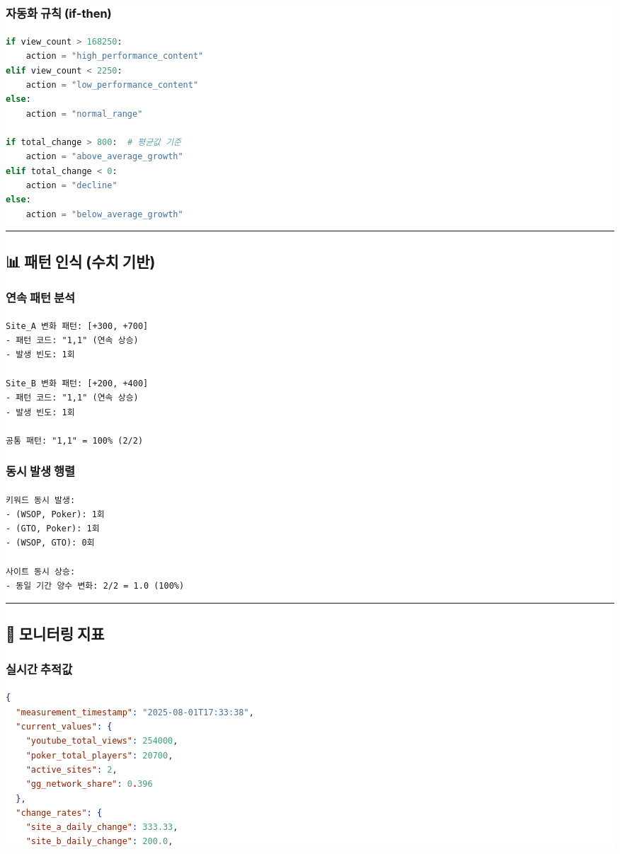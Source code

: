 
### **자동화 규칙 (if-then)**
```python
if view_count > 168250:
    action = "high_performance_content"
elif view_count < 2250:
    action = "low_performance_content"
else:
    action = "normal_range"

if total_change > 800:  # 평균값 기준
    action = "above_average_growth"  
elif total_change < 0:
    action = "decline"
else:
    action = "below_average_growth"
```

---

## 📊 패턴 인식 (수치 기반)

### **연속 패턴 분석**
```
Site_A 변화 패턴: [+300, +700] 
- 패턴 코드: "1,1" (연속 상승)
- 발생 빈도: 1회

Site_B 변화 패턴: [+200, +400]
- 패턴 코드: "1,1" (연속 상승)  
- 발생 빈도: 1회

공통 패턴: "1,1" = 100% (2/2)
```

### **동시 발생 행렬**
```
키워드 동시 발생:
- (WSOP, Poker): 1회
- (GTO, Poker): 1회  
- (WSOP, GTO): 0회

사이트 동시 상승:
- 동일 기간 양수 변화: 2/2 = 1.0 (100%)
```

---

## 🔄 모니터링 지표

### **실시간 추적값**
```json
{
  "measurement_timestamp": "2025-08-01T17:33:38",
  "current_values": {
    "youtube_total_views": 254000,
    "poker_total_players": 20700,
    "active_sites": 2,
    "gg_network_share": 0.396
  },
  "change_rates": {
    "site_a_daily_change": 333.33,
    "site_b_daily_change": 200.0,
```